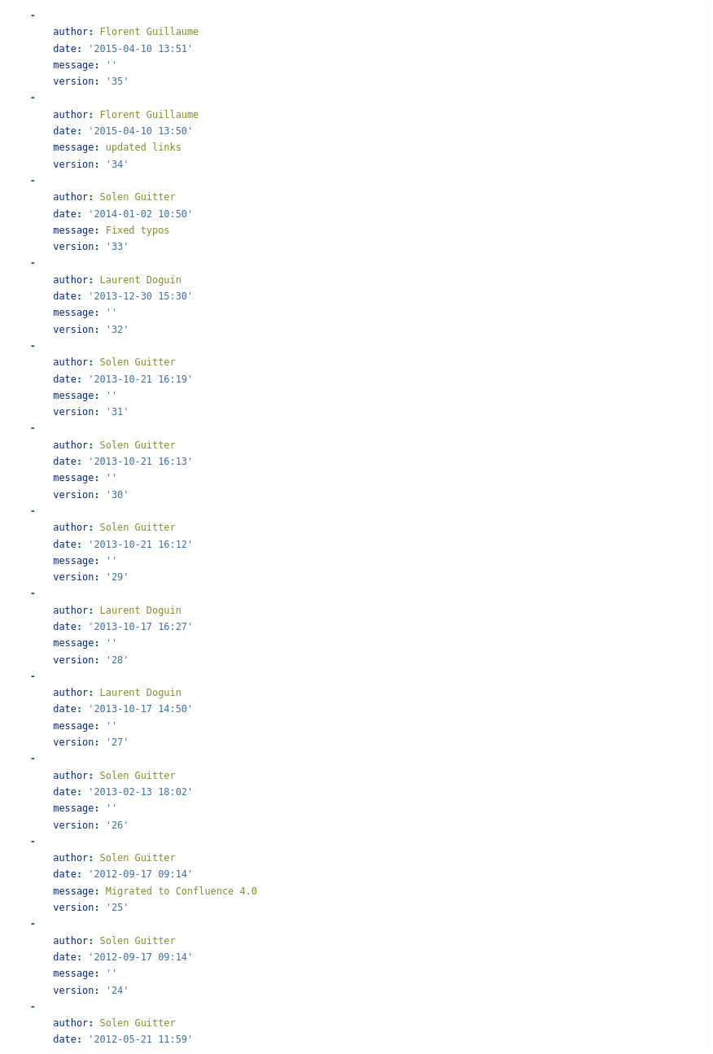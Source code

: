 ```yaml
    -
        author: Florent Guillaume
        date: '2015-04-10 13:51'
        message: ''
        version: '35'
    -
        author: Florent Guillaume
        date: '2015-04-10 13:50'
        message: updated links
        version: '34'
    -
        author: Solen Guitter
        date: '2014-01-02 10:50'
        message: Fixed typos
        version: '33'
    -
        author: Laurent Doguin
        date: '2013-12-30 15:30'
        message: ''
        version: '32'
    -
        author: Solen Guitter
        date: '2013-10-21 16:19'
        message: ''
        version: '31'
    -
        author: Solen Guitter
        date: '2013-10-21 16:13'
        message: ''
        version: '30'
    -
        author: Solen Guitter
        date: '2013-10-21 16:12'
        message: ''
        version: '29'
    -
        author: Laurent Doguin
        date: '2013-10-17 16:27'
        message: ''
        version: '28'
    -
        author: Laurent Doguin
        date: '2013-10-17 14:50'
        message: ''
        version: '27'
    -
        author: Solen Guitter
        date: '2013-02-13 18:02'
        message: ''
        version: '26'
    -
        author: Solen Guitter
        date: '2012-09-17 09:14'
        message: Migrated to Confluence 4.0
        version: '25'
    -
        author: Solen Guitter
        date: '2012-09-17 09:14'
        message: ''
        version: '24'
    -
        author: Solen Guitter
        date: '2012-05-21 11:59'
```